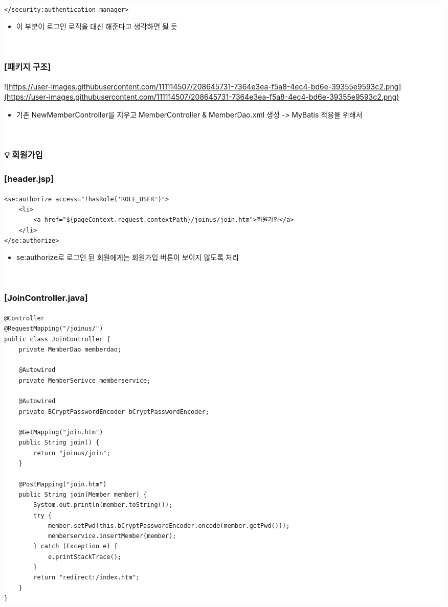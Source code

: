 ```
</security:authentication-manager>

```

- 이 부분이 로그인 로직을 대신 해준다고 생각하면 될 듯
<br>

### [패키지 구조]

![https://user-images.githubusercontent.com/111114507/208645731-7364e3ea-f5a8-4ec4-bd6e-39355e9593c2.png](https://user-images.githubusercontent.com/111114507/208645731-7364e3ea-f5a8-4ec4-bd6e-39355e9593c2.png)

- 기존 NewMemberController를 지우고 MemberController & MemberDao.xml 생성 -> MyBatis 적용을 위해서
<br>

### 💡 회원가입

### [header.jsp]

```
<se:authorize access="!hasRole('ROLE_USER')">
    <li>
        <a href="${pageContext.request.contextPath}/joinus/join.htm">회원가입</a>
    </li>
</se:authorize>

```

- se:authorize로 로그인 된 회원에게는 회원가입 버튼이 보이지 않도록 처리
<br>

### [JoinController.java]

```
@Controller
@RequestMapping("/joinus/")
public class JoinController {
	private MemberDao memberdao;

	@Autowired
	private MemberSerivce memberservice;

	@Autowired
	private BCryptPasswordEncoder bCryptPasswordEncoder;

	@GetMapping("join.htm")
	public String join() {
		return "joinus/join";
	}

	@PostMapping("join.htm")
	public String join(Member member) {
		System.out.println(member.toString());
		try {
			member.setPwd(this.bCryptPasswordEncoder.encode(member.getPwd()));
			memberservice.insertMember(member);
		} catch (Exception e) {
			e.printStackTrace();
		}
		return "redirect:/index.htm";
    }
}

```
